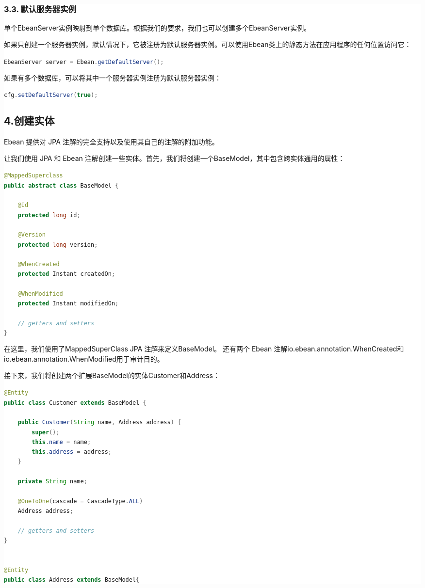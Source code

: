 ### 3.3. 默认服务器实例

单个EbeanServer实例映射到单个数据库。根据我们的要求，我们也可以创建多个EbeanServer实例。

如果只创建一个服务器实例，默认情况下，它被注册为默认服务器实例。可以使用Ebean类上的静态方法在应用程序的任何位置访问它：

```java
EbeanServer server = Ebean.getDefaultServer();
```

如果有多个数据库，可以将其中一个服务器实例注册为默认服务器实例：

```java
cfg.setDefaultServer(true);
```

## 4.创建实体

Ebean 提供对 JPA 注解的完全支持以及使用其自己的注解的附加功能。

让我们使用 JPA 和 Ebean 注解创建一些实体。首先，我们将创建一个BaseModel，其中包含跨实体通用的属性：

```java
@MappedSuperclass
public abstract class BaseModel {

    @Id
    protected long id;
    
    @Version
    protected long version;
    
    @WhenCreated
    protected Instant createdOn;
    
    @WhenModified
    protected Instant modifiedOn;

    // getters and setters
}
```

在这里，我们使用了MappedSuperClass JPA 注解来定义BaseModel。 还有两个 Ebean 注解io.ebean.annotation.WhenCreated和io.ebean.annotation.WhenModified用于审计目的。

接下来，我们将创建两个扩展BaseModel的实体Customer和Address：

```java
@Entity
public class Customer extends BaseModel {

    public Customer(String name, Address address) {
        super();
        this.name = name;
        this.address = address;
    }

    private String name;

    @OneToOne(cascade = CascadeType.ALL)
    Address address;

    // getters and setters
}


@Entity
public class Address extends BaseModel{

```